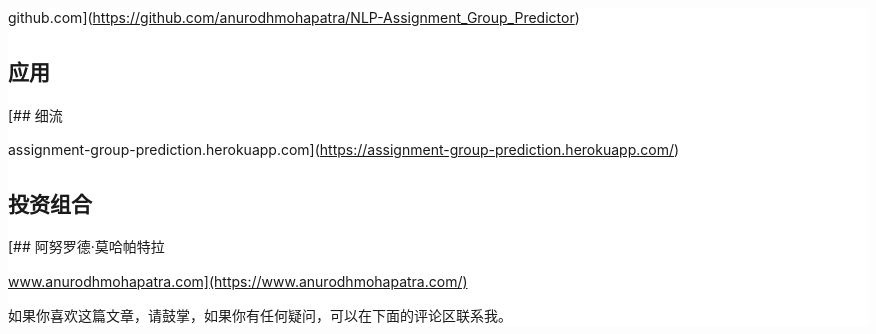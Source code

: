 github.com](https://github.com/anurodhmohapatra/NLP-Assignment_Group_Predictor) 

## 应用

 [## 细流

assignment-group-prediction.herokuapp.com](https://assignment-group-prediction.herokuapp.com/) 

## 投资组合

[](https://www.anurodhmohapatra.com/) [## 阿努罗德·莫哈帕特拉

www.anurodhmohapatra.com](https://www.anurodhmohapatra.com/) 

如果你喜欢这篇文章，请鼓掌，如果你有任何疑问，可以在下面的评论区联系我。